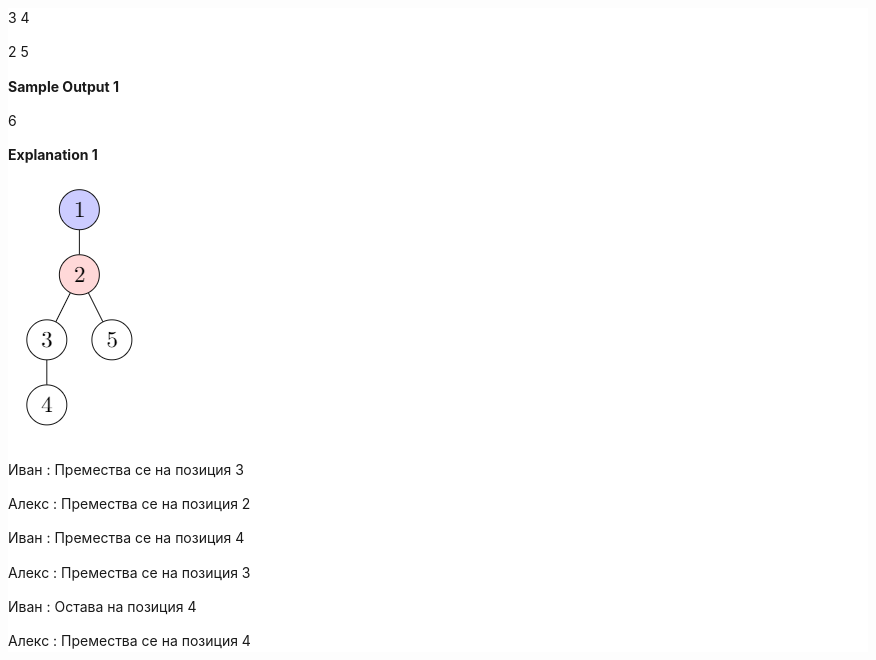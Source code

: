 3 4

2 5

**Sample Output 1**

6

**Explanation 1**

![Image 2](2.png)

Иван : Премества се на позиция 3

Алекс : Премества се на позиция 2

Иван : Премества се на позиция 4

Алекс : Премества се на позиция 3

Иван : Остава на позиция 4

Алекс : Премества се на позиция 4
